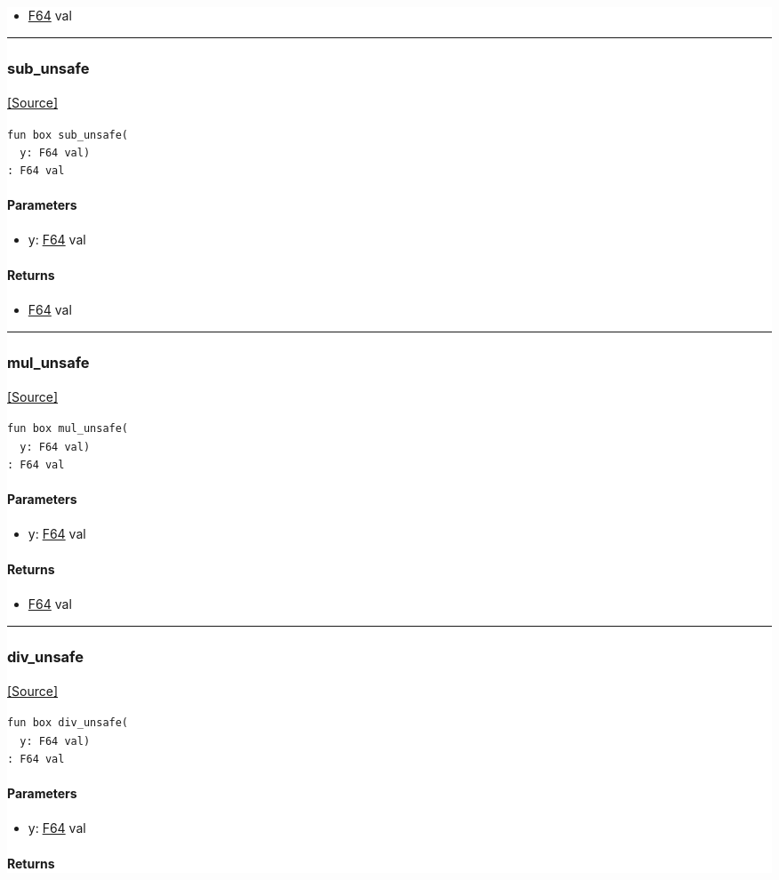 * [F64](builtin-F64.md) val

---

### sub_unsafe
<span class="source-link">[[Source]](src/builtin/real.md#L451)</span>


```pony
fun box sub_unsafe(
  y: F64 val)
: F64 val
```
#### Parameters

*   y: [F64](builtin-F64.md) val

#### Returns

* [F64](builtin-F64.md) val

---

### mul_unsafe
<span class="source-link">[[Source]](src/builtin/real.md#L460)</span>


```pony
fun box mul_unsafe(
  y: F64 val)
: F64 val
```
#### Parameters

*   y: [F64](builtin-F64.md) val

#### Returns

* [F64](builtin-F64.md) val

---

### div_unsafe
<span class="source-link">[[Source]](src/builtin/real.md#L469)</span>


```pony
fun box div_unsafe(
  y: F64 val)
: F64 val
```
#### Parameters

*   y: [F64](builtin-F64.md) val

#### Returns
